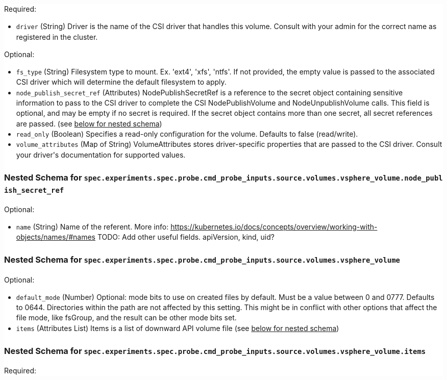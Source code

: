 Required:

- `driver` (String) Driver is the name of the CSI driver that handles this volume. Consult with your admin for the correct name as registered in the cluster.

Optional:

- `fs_type` (String) Filesystem type to mount. Ex. 'ext4', 'xfs', 'ntfs'. If not provided, the empty value is passed to the associated CSI driver which will determine the default filesystem to apply.
- `node_publish_secret_ref` (Attributes) NodePublishSecretRef is a reference to the secret object containing sensitive information to pass to the CSI driver to complete the CSI NodePublishVolume and NodeUnpublishVolume calls. This field is optional, and  may be empty if no secret is required. If the secret object contains more than one secret, all secret references are passed. (see [below for nested schema](#nestedatt--spec--experiments--spec--probe--cmd_probe_inputs--source--volumes--vsphere_volume--node_publish_secret_ref))
- `read_only` (Boolean) Specifies a read-only configuration for the volume. Defaults to false (read/write).
- `volume_attributes` (Map of String) VolumeAttributes stores driver-specific properties that are passed to the CSI driver. Consult your driver's documentation for supported values.

<a id="nestedatt--spec--experiments--spec--probe--cmd_probe_inputs--source--volumes--vsphere_volume--node_publish_secret_ref"></a>
### Nested Schema for `spec.experiments.spec.probe.cmd_probe_inputs.source.volumes.vsphere_volume.node_publish_secret_ref`

Optional:

- `name` (String) Name of the referent. More info: https://kubernetes.io/docs/concepts/overview/working-with-objects/names/#names TODO: Add other useful fields. apiVersion, kind, uid?



<a id="nestedatt--spec--experiments--spec--probe--cmd_probe_inputs--source--volumes--downward_api"></a>
### Nested Schema for `spec.experiments.spec.probe.cmd_probe_inputs.source.volumes.vsphere_volume`

Optional:

- `default_mode` (Number) Optional: mode bits to use on created files by default. Must be a value between 0 and 0777. Defaults to 0644. Directories within the path are not affected by this setting. This might be in conflict with other options that affect the file mode, like fsGroup, and the result can be other mode bits set.
- `items` (Attributes List) Items is a list of downward API volume file (see [below for nested schema](#nestedatt--spec--experiments--spec--probe--cmd_probe_inputs--source--volumes--vsphere_volume--items))

<a id="nestedatt--spec--experiments--spec--probe--cmd_probe_inputs--source--volumes--vsphere_volume--items"></a>
### Nested Schema for `spec.experiments.spec.probe.cmd_probe_inputs.source.volumes.vsphere_volume.items`

Required:
